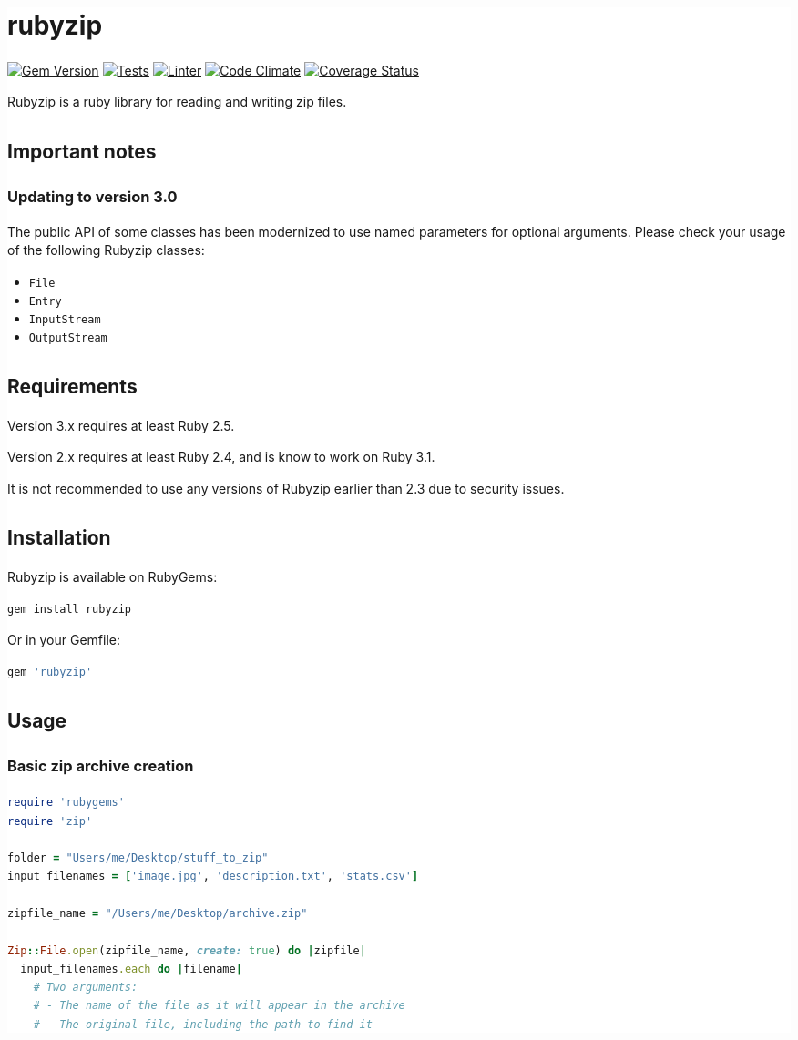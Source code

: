 # rubyzip

[![Gem Version](https://badge.fury.io/rb/rubyzip.svg)](http://badge.fury.io/rb/rubyzip)
[![Tests](https://github.com/rubyzip/rubyzip/actions/workflows/tests.yml/badge.svg)](https://github.com/rubyzip/rubyzip/actions/workflows/tests.yml)
[![Linter](https://github.com/rubyzip/rubyzip/actions/workflows/lint.yml/badge.svg)](https://github.com/rubyzip/rubyzip/actions/workflows/lint.yml)
[![Code Climate](https://codeclimate.com/github/rubyzip/rubyzip.svg)](https://codeclimate.com/github/rubyzip/rubyzip)
[![Coverage Status](https://img.shields.io/coveralls/rubyzip/rubyzip.svg)](https://coveralls.io/r/rubyzip/rubyzip?branch=master)

Rubyzip is a ruby library for reading and writing zip files.

## Important notes

### Updating to version 3.0

The public API of some classes has been modernized to use named parameters for optional arguments. Please check your usage of the following Rubyzip classes:
* `File`
* `Entry`
* `InputStream`
* `OutputStream`

## Requirements

Version 3.x requires at least Ruby 2.5.

Version 2.x requires at least Ruby 2.4, and is know to work on Ruby 3.1.

It is not recommended to use any versions of Rubyzip earlier than 2.3 due to security issues.

## Installation

Rubyzip is available on RubyGems:

```
gem install rubyzip
```

Or in your Gemfile:

```ruby
gem 'rubyzip'
```

## Usage

### Basic zip archive creation

```ruby
require 'rubygems'
require 'zip'

folder = "Users/me/Desktop/stuff_to_zip"
input_filenames = ['image.jpg', 'description.txt', 'stats.csv']

zipfile_name = "/Users/me/Desktop/archive.zip"

Zip::File.open(zipfile_name, create: true) do |zipfile|
  input_filenames.each do |filename|
    # Two arguments:
    # - The name of the file as it will appear in the archive
    # - The original file, including the path to find it
```